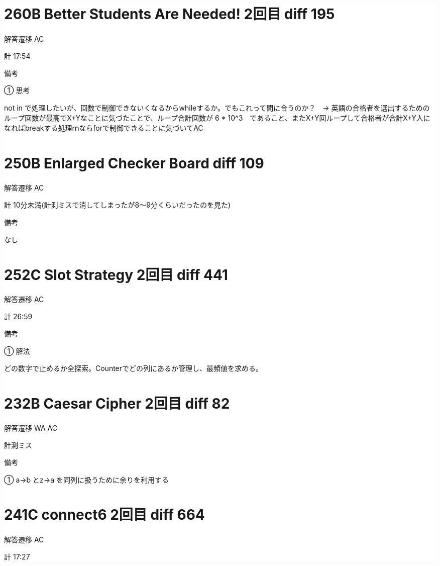 # 260B Better Students Are Needed!  2回目   diff 195

解答遷移 AC

計 17:54

備考

➀ 思考

not in で処理したいが、回数で制御できないくなるからwhileするか。でもこれって間に合うのか？　→ 英語の合格者を選出するためのループ回数が最高でX+Yなことに気づたことで、ループ合計回数が 6 * 10^3　であること、またX+Y回ループして合格者が合計X+Y人になればbreakする処理ｍならforで制御できることに気づいてAC



# 250B Enlarged Checker Board   diff 109

解答遷移 AC

計  10分未満(計測ミスで消してしまったが8～9分くらいだったのを見た)

備考

なし


# 252C Slot Strategy    2回目  diff 441

解答遷移 AC

計 26:59

備考

➀ 解法

どの数字で止めるか全探索。Counterでどの列にあるか管理し、最頻値を求める。


# 232B  Caesar Cipher  2回目   diff 82

解答遷移 WA  AC

計測ミス

備考

➀ a→b とz→a を同列に扱うために余りを利用する



# 241C connect6    2回目   diff  664 

解答遷移 AC

計 17:27
